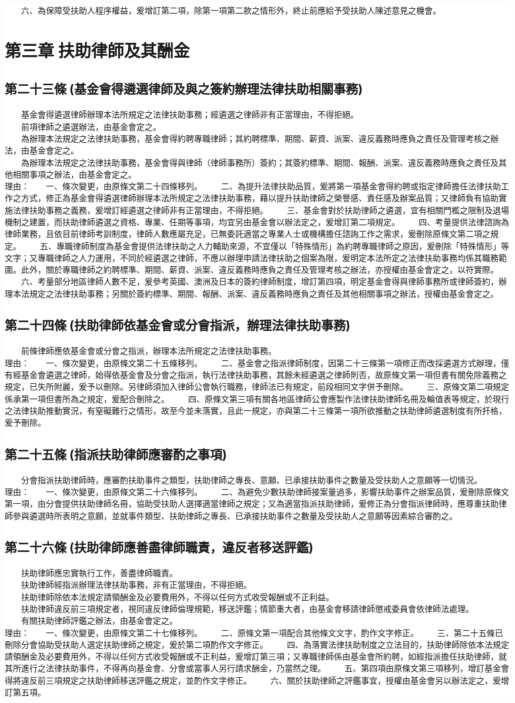 　　六、為保障受扶助人程序權益，爰增訂第二項，除第一項第二款之情形外，終止前應給予受扶助人陳述意見之機會。

第三章  扶助律師及其酬金
========================
第二十三條 (基金會得遴選律師及與之簽約辦理法律扶助相關事務)
-----------------------------------------------------------
　　基金會得遴選律師辦理本法所規定之法律扶助事務；經遴選之律師非有正當理由，不得拒絕。  
　　前項律師之遴選辦法，由基金會定之。  
　　為辦理本法規定之法律扶助事務，基金會得約聘專職律師；其約聘標準、期間、薪資、派案、違反義務時應負之責任及管理考核之辦法，由基金會定之。  
　　為辦理本法規定之法律扶助事務，基金會得與律師（律師事務所）簽約；其簽約標準、期間、報酬、派案、違反義務時應負之責任及其他相關事項之辦法，由基金會定之。  
理由：　　一、條次變更，由原條文第二十四條移列。
　　二、為提升法律扶助品質，爰將第一項基金會得約聘或指定律師擔任法律扶助工作之方式，修正為基金會得遴選律師辦理本法所規定之法律扶助事務，藉以提升扶助律師之榮譽感、責任感及辦案品質；又律師負有協助實施法律扶助事務之義務，爰增訂經遴選之律師非有正當理由，不得拒絕。
　　三、基金會對於扶助律師之遴選，宜有相關門檻之限制及退場機制之建置，而扶助律師遴選之資格、專業、任期等事項，均宜另由基金會以辦法定之，爰增訂第二項規定。
　　四、考量提供法律諮詢為律師業務，且依目前律師考訓制度，律師人數應屬充足，已無委託適當之專業人士或機構擔任諮詢工作之需求，爰刪除原條文第二項之規定。
　　五、專職律師制度為基金會提供法律扶助之人力輔助來源，不宜僅以「特殊情形」為約聘專職律師之原因，爰刪除「特殊情形」等文字；又專職律師之人力運用，不同於經遴選之律師，不應以辦理申請法律扶助之個案為限，爰明定本法所定之法律扶助事務均係其職務範圍。此外，關於專職律師之約聘標準、期間、薪資、派案、違反義務時應負之責任及管理考核之辦法，亦授權由基金會定之，以符實際。
　　六、考量部分地區律師人數不足，爰參考英國、澳洲及日本的簽約律師制度，增訂第四項，明定基金會得與律師事務所或律師簽約，辦理本法規定之法律扶助事務；另關於簽約標準、期間、報酬、派案、違反義務時應負之責任及其他相關事項之辦法，授權由基金會定之。

第二十四條 (扶助律師依基金會或分會指派，辦理法律扶助事務)
---------------------------------------------------------
　　前條律師應依基金會或分會之指派，辦理本法所規定之法律扶助事務。  
理由：　　一、條次變更，由原條文第二十五條移列。
　　二、基金會之指派律師制度，因第二十三條第一項修正而改採遴選方式辦理，僅有經基金會遴選之律師，始得依基金會及分會之指派，執行法律扶助事務，其餘未經遴選之律師則否，故原條文第一項但書有關免除義務之規定，已失所附麗，爰予以刪除。另律師須加入律師公會執行職務，律師法已有規定，前段相同文字併予刪除。
　　三、原條文第二項規定係承第一項但書所為之規定，爰配合刪除之。
　　四、原條文第三項有關各地區律師公會應製作法律扶助律師名冊及輪值表等規定，於現行之法律扶助推動實況，有窒礙難行之情形，故至今並未落實，且此一規定，亦與第二十三條第一項所欲推動之扶助律師遴選制度有所扞格，爰予刪除。

第二十五條 (指派扶助律師應審酌之事項)
-------------------------------------
　　分會指派扶助律師時，應審酌扶助事件之類型，扶助律師之專長、意願、已承接扶助事件之數量及受扶助人之意願等一切情況。  
理由：　　一、條次變更，由原條文第二十六條移列。
　　二、為避免少數扶助律師接案量過多，影響扶助事件之辦案品質，爰刪除原條文第一項，由分會提供扶助律師名冊，協助受扶助人選擇適當律師之規定；又為適當指派扶助律師，爰修正為分會指派律師時，應尊重扶助律師參與遴選時所表明之意願，並就事件類型、扶助律師之專長、已承接扶助事件之數量及受扶助人之意願等因素綜合審酌之。

第二十六條 (扶助律師應善盡律師職責，違反者移送評鑑)
---------------------------------------------------
　　扶助律師應忠實執行工作，善盡律師職責。  
　　扶助律師經指派辦理法律扶助事務，非有正當理由，不得拒絕。  
　　扶助律師除依本法規定請領酬金及必要費用外，不得以任何方式收受報酬或不正利益。  
　　扶助律師違反前三項規定者，視同違反律師倫理規範，移送評鑑；情節重大者，由基金會移請律師懲戒委員會依律師法處理。  
　　有關扶助律師評鑑之辦法，由基金會定之。  
理由：　　一、條次變更，由原條文第二十七條移列。
　　二、原條文第一項配合其他條文文字，酌作文字修正。
　　三、第二十五條已刪除分會協助受扶助人選定扶助律師之規定，爰於第二項酌作文字修正。
　　四、為落實法律扶助制度之立法目的，扶助律師除依本法規定請領酬金及必要費用外，不得以任何方式收受報酬或不正利益，爰增訂第三項；又專職律師係由基金會所約聘，如經指派擔任扶助律師，就其所進行之法律扶助事件，不得再向基金會、分會或當事人另行請求酬金，乃當然之理。
　　五、第四項由原條文第三項移列，增訂基金會得將違反前三項規定之扶助律師移送評鑑之規定，並酌作文字修正。
　　六、關於扶助律師之評鑑事宜，授權由基金會另以辦法定之，爰增訂第五項。
